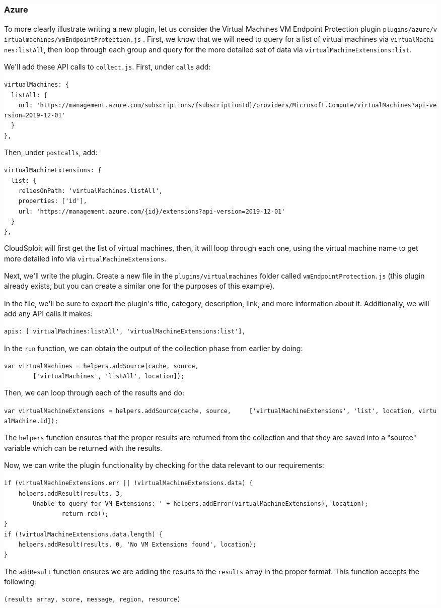 ### Azure
To more clearly illustrate writing a new plugin, let us consider the Virtual Machines VM Endpoint Protection plugin `plugins/azure/virtualmachines/vmEndpointProtection.js` . First, we know that we will need to query for a list of virtual machines via `virtualMachines:listAll`, then loop through each group and query for the more detailed set of data via `virtualMachineExtensions:list`.

We'll add these API calls to `collect.js`. First, under `calls` add:

```
virtualMachines: {
  listAll: {
    url: 'https://management.azure.com/subscriptions/{subscriptionId}/providers/Microsoft.Compute/virtualMachines?api-version=2019-12-01'
  }
},
```

Then, under `postcalls`, add:
```
virtualMachineExtensions: {
  list: {
    reliesOnPath: 'virtualMachines.listAll',
    properties: ['id'],
    url: 'https://management.azure.com/{id}/extensions?api-version=2019-12-01'
  }
},
```
CloudSploit will first get the list of virtual machines, then, it will loop through each one, using the virtual machine name to get more detailed info via `virtualMachineExtensions`.

Next, we'll write the plugin. Create a new file in the `plugins/virtualmachines` folder called `vmEndpointProtection.js` (this plugin already exists, but you can create a similar one for the purposes of this example).

In the file, we'll be sure to export the plugin's title, category, description, link, and more information about it. Additionally, we will add any API calls it makes:
```
apis: ['virtualMachines:listAll', 'virtualMachineExtensions:list'],
```
In the `run` function, we can obtain the output of the collection phase from earlier by doing:
```
var virtualMachines = helpers.addSource(cache, source, 
        ['virtualMachines', 'listAll', location]);
```
Then, we can loop through each of the results and do:
```
var virtualMachineExtensions = helpers.addSource(cache, source,     ['virtualMachineExtensions', 'list', location, virtualMachine.id]);
```
The `helpers` function ensures that the proper results are returned from the collection and that they are saved into a "source" variable which can be returned with the results.

Now, we can write the plugin functionality by checking for the data relevant to our requirements:
```
if (virtualMachineExtensions.err || !virtualMachineExtensions.data) {
    helpers.addResult(results, 3, 
        Unable to query for VM Extensions: ' + helpers.addError(virtualMachineExtensions), location);
                return rcb();
}
if (!virtualMachineExtensions.data.length) {
    helpers.addResult(results, 0, 'No VM Extensions found', location);
}
```
The `addResult` function ensures we are adding the results to the `results` array in the proper format. This function accepts the following:
```
(results array, score, message, region, resource)
```